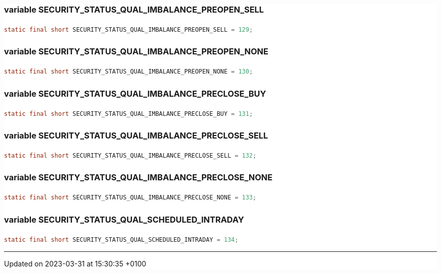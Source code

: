 
### variable SECURITY_STATUS_QUAL_IMBALANCE_PREOPEN_SELL

```java
static final short SECURITY_STATUS_QUAL_IMBALANCE_PREOPEN_SELL = 129;
```


### variable SECURITY_STATUS_QUAL_IMBALANCE_PREOPEN_NONE

```java
static final short SECURITY_STATUS_QUAL_IMBALANCE_PREOPEN_NONE = 130;
```


### variable SECURITY_STATUS_QUAL_IMBALANCE_PRECLOSE_BUY

```java
static final short SECURITY_STATUS_QUAL_IMBALANCE_PRECLOSE_BUY = 131;
```


### variable SECURITY_STATUS_QUAL_IMBALANCE_PRECLOSE_SELL

```java
static final short SECURITY_STATUS_QUAL_IMBALANCE_PRECLOSE_SELL = 132;
```


### variable SECURITY_STATUS_QUAL_IMBALANCE_PRECLOSE_NONE

```java
static final short SECURITY_STATUS_QUAL_IMBALANCE_PRECLOSE_NONE = 133;
```


### variable SECURITY_STATUS_QUAL_SCHEDULED_INTRADAY

```java
static final short SECURITY_STATUS_QUAL_SCHEDULED_INTRADAY = 134;
```


-------------------------------

Updated on 2023-03-31 at 15:30:35 +0100